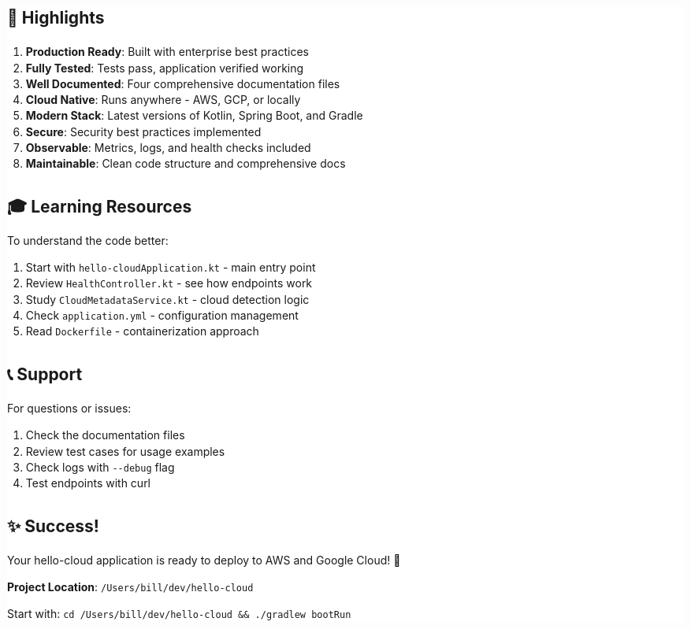 ## 🌟 Highlights

1. **Production Ready**: Built with enterprise best practices
2. **Fully Tested**: Tests pass, application verified working
3. **Well Documented**: Four comprehensive documentation files
4. **Cloud Native**: Runs anywhere - AWS, GCP, or locally
5. **Modern Stack**: Latest versions of Kotlin, Spring Boot, and Gradle
6. **Secure**: Security best practices implemented
7. **Observable**: Metrics, logs, and health checks included
8. **Maintainable**: Clean code structure and comprehensive docs

## 🎓 Learning Resources

To understand the code better:
1. Start with `hello-cloudApplication.kt` - main entry point
2. Review `HealthController.kt` - see how endpoints work
3. Study `CloudMetadataService.kt` - cloud detection logic
4. Check `application.yml` - configuration management
5. Read `Dockerfile` - containerization approach

## 📞 Support

For questions or issues:
1. Check the documentation files
2. Review test cases for usage examples
3. Check logs with `--debug` flag
4. Test endpoints with curl

## ✨ Success!

Your hello-cloud application is ready to deploy to AWS and Google Cloud! 🚀

**Project Location**: `/Users/bill/dev/hello-cloud`

Start with: `cd /Users/bill/dev/hello-cloud && ./gradlew bootRun`


